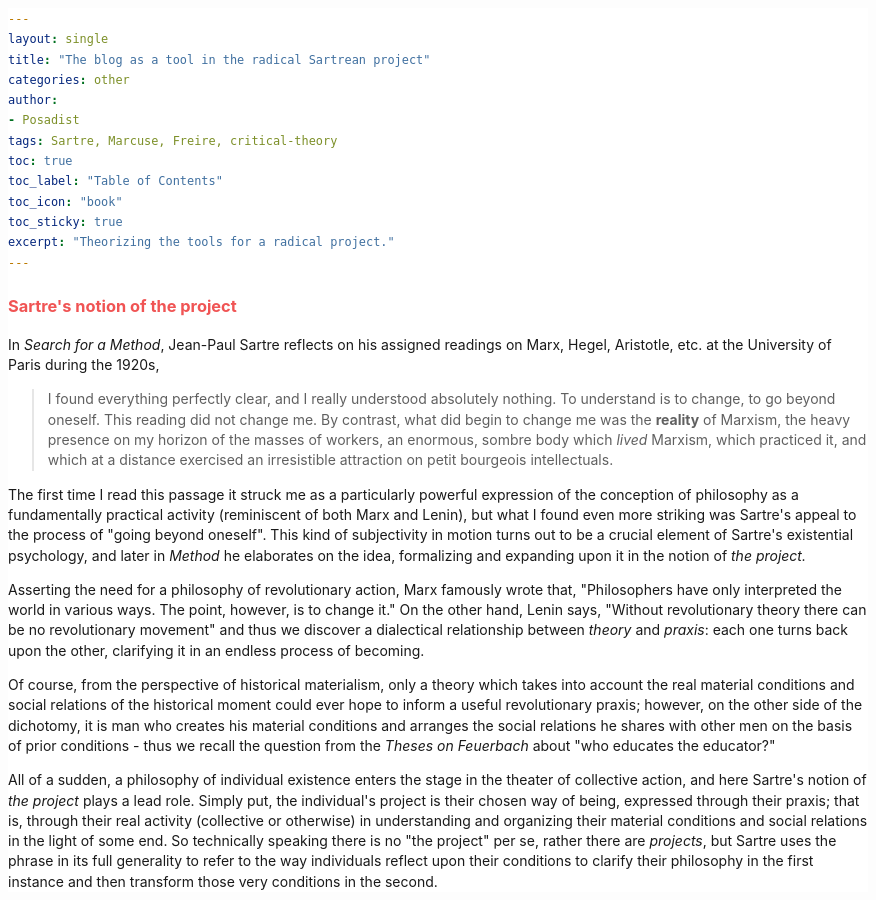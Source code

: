 ```yaml
---
layout: single
title: "The blog as a tool in the radical Sartrean project"
categories: other
author:
- Posadist
tags: Sartre, Marcuse, Freire, critical-theory
toc: true
toc_label: "Table of Contents"
toc_icon: "book"
toc_sticky: true
excerpt: "Theorizing the tools for a radical project."
---
```




### <span style="color:#f05454">Sartre's notion of the project </span><a name="first"></a>

In *Search for a Method*, Jean-Paul Sartre reflects on his assigned readings on Marx, Hegel, Aristotle, etc. at the University of Paris during the 1920s,

> I found everything perfectly clear, and I really understood absolutely nothing. To understand is to change, to go beyond oneself. This reading did not change me. By contrast, what did begin to change me was the **reality** of Marxism, the heavy presence on my horizon of the masses of workers, an enormous, sombre body which *lived* Marxism, which practiced it, and which at a distance exercised an irresistible attraction on petit bourgeois intellectuals.

The first time I read this passage it struck me as a particularly powerful expression of the conception of philosophy as a fundamentally practical activity (reminiscent of both Marx and Lenin), but what I found even more striking was Sartre's appeal to the process of "going beyond oneself". This kind of subjectivity in motion turns out to be a crucial element of Sartre's existential psychology, and later in *Method* he elaborates on the idea, formalizing and expanding upon it in the notion of *the project.* 

Asserting the need for a philosophy of revolutionary action, Marx famously wrote that, "Philosophers have only interpreted the world in various ways. The point, however, is to change it." On the other hand, Lenin says, "Without revolutionary theory there can be no revolutionary movement" and thus we discover a dialectical relationship between *theory* and *praxis*: each one turns back upon the other, clarifying it in an endless process of becoming. 

Of course, from the perspective of historical materialism, only a theory which takes into account the real material conditions and social relations of the historical moment could ever hope to inform a useful revolutionary praxis; however, on the other side of the dichotomy, it is man who creates his material conditions and arranges the social relations he shares with other men on the basis of prior conditions - thus we recall the question from the *Theses on Feuerbach* about "who educates the educator?"

All of a sudden, a philosophy of individual existence enters the stage in the theater of collective action, and here Sartre's notion of *the project* plays a lead role. Simply put, the individual's project is their chosen way of being, expressed through their praxis; that is, through their real activity (collective or otherwise) in understanding and organizing their material conditions and social relations in the light of some end. So technically speaking there is no "the project" per se, rather there are *projects*, but Sartre uses the phrase in its full generality to refer to the way individuals reflect upon their conditions to clarify their philosophy in the first instance and then transform those very conditions in the second. 

